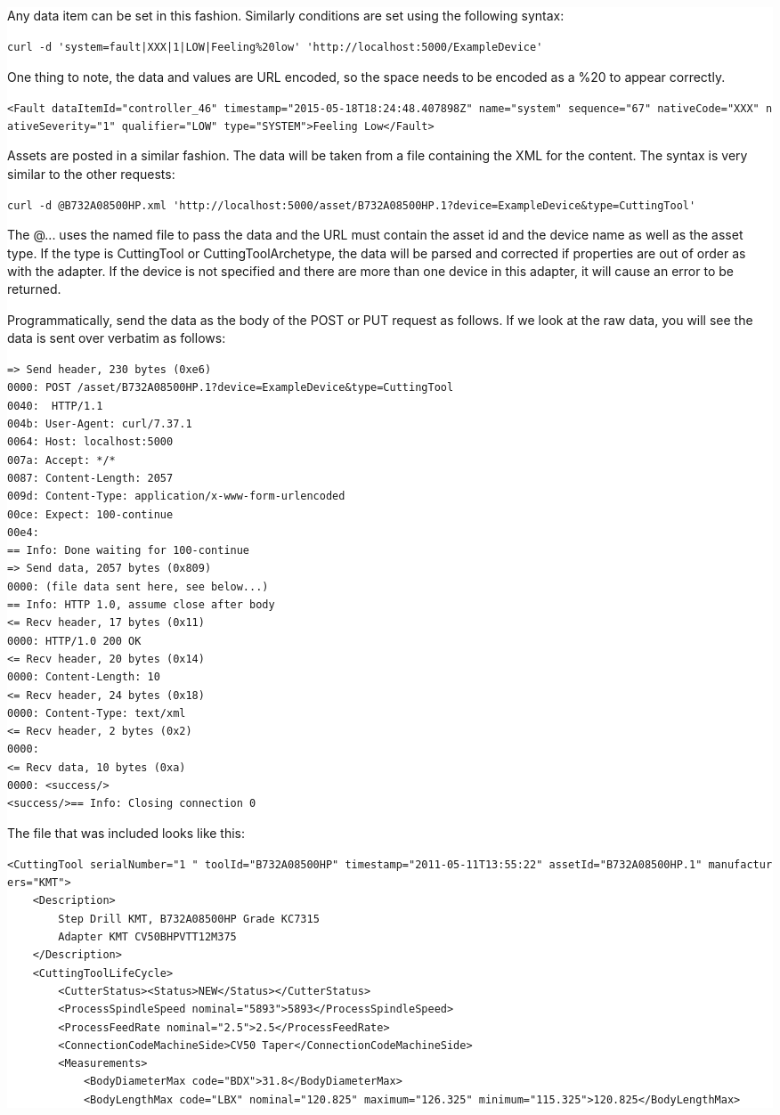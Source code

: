 Any data item can be set in this fashion. Similarly conditions are set using the following syntax:

    curl -d 'system=fault|XXX|1|LOW|Feeling%20low' 'http://localhost:5000/ExampleDevice'
    
One thing to note, the data and values are URL encoded, so the space needs to be encoded as a %20 to appear correctly. 

    <Fault dataItemId="controller_46" timestamp="2015-05-18T18:24:48.407898Z" name="system" sequence="67" nativeCode="XXX" nativeSeverity="1" qualifier="LOW" type="SYSTEM">Feeling Low</Fault>

Assets are posted in a similar fashion. The data will be taken from a file containing the XML for the content. The syntax is very similar to the other requests:

    curl -d @B732A08500HP.xml 'http://localhost:5000/asset/B732A08500HP.1?device=ExampleDevice&type=CuttingTool'

The @... uses the named file to pass the data and the URL must contain the asset id and the device name as well as the asset type. If the type is CuttingTool or CuttingToolArchetype, the data will be parsed and corrected if properties are out of order as with the adapter. If the device is not specified and there are more than one device in this adapter, it will cause an error to be returned.

Programmatically, send the data as the body of the POST or PUT request as follows. If we look at the raw data, you will see the data is sent over verbatim as follows: 

    => Send header, 230 bytes (0xe6)
    0000: POST /asset/B732A08500HP.1?device=ExampleDevice&type=CuttingTool
    0040:  HTTP/1.1
    004b: User-Agent: curl/7.37.1
    0064: Host: localhost:5000
    007a: Accept: */*
    0087: Content-Length: 2057
    009d: Content-Type: application/x-www-form-urlencoded
    00ce: Expect: 100-continue
    00e4: 
    == Info: Done waiting for 100-continue
    => Send data, 2057 bytes (0x809)
    0000: (file data sent here, see below...)
    == Info: HTTP 1.0, assume close after body
    <= Recv header, 17 bytes (0x11)
    0000: HTTP/1.0 200 OK
    <= Recv header, 20 bytes (0x14)
    0000: Content-Length: 10
    <= Recv header, 24 bytes (0x18)
    0000: Content-Type: text/xml
    <= Recv header, 2 bytes (0x2)
    0000: 
    <= Recv data, 10 bytes (0xa)
    0000: <success/>
    <success/>== Info: Closing connection 0

The file that was included looks like this:

    <CuttingTool serialNumber="1 " toolId="B732A08500HP" timestamp="2011-05-11T13:55:22" assetId="B732A08500HP.1" manufacturers="KMT">
    	<Description>
    		Step Drill KMT, B732A08500HP Grade KC7315
    		Adapter KMT CV50BHPVTT12M375
    	</Description>
    	<CuttingToolLifeCycle>
    		<CutterStatus><Status>NEW</Status></CutterStatus>
    		<ProcessSpindleSpeed nominal="5893">5893</ProcessSpindleSpeed>
    		<ProcessFeedRate nominal="2.5">2.5</ProcessFeedRate>
    		<ConnectionCodeMachineSide>CV50 Taper</ConnectionCodeMachineSide>
    		<Measurements>
    			<BodyDiameterMax code="BDX">31.8</BodyDiameterMax>
    			<BodyLengthMax code="LBX" nominal="120.825" maximum="126.325" minimum="115.325">120.825</BodyLengthMax>